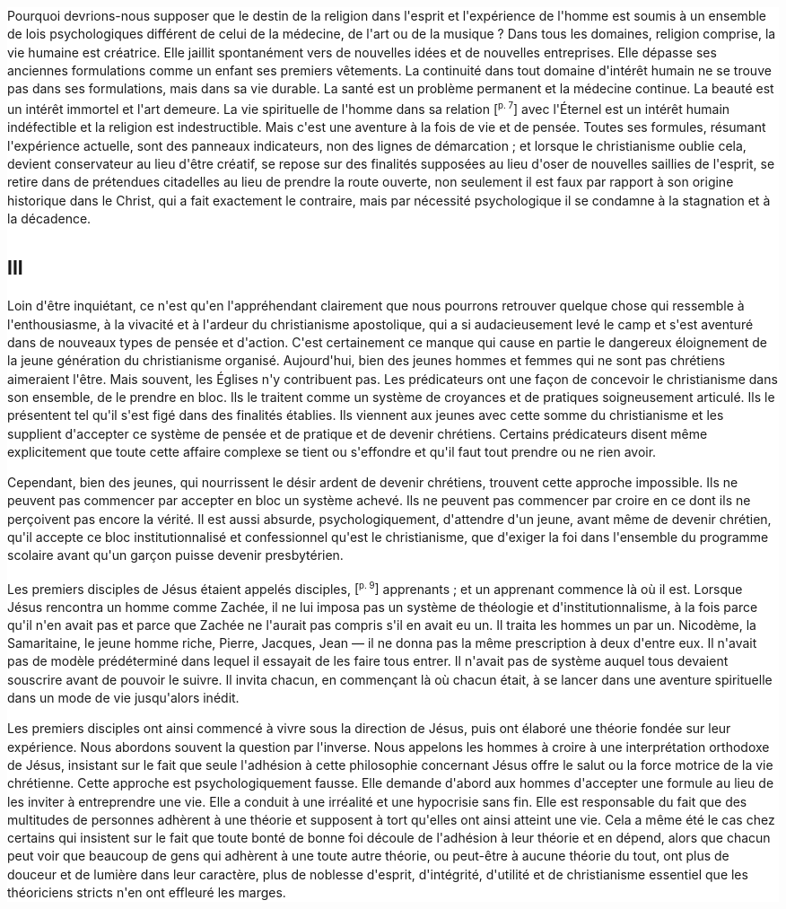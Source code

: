 Pourquoi devrions-nous supposer que le destin de la religion dans l'esprit et l'expérience de l'homme est soumis à un ensemble de lois psychologiques différent de celui de la médecine, de l'art ou de la musique ? Dans tous les domaines, religion comprise, la vie humaine est créatrice. Elle jaillit spontanément vers de nouvelles idées et de nouvelles entreprises. Elle dépasse ses anciennes formulations comme un enfant ses premiers vêtements. La continuité dans tout domaine d'intérêt humain ne se trouve pas dans ses formulations, mais dans sa vie durable. La santé est un problème permanent et la médecine continue. La beauté est un intérêt immortel et l'art demeure. La vie spirituelle de l'homme dans sa relation <span id="p7">[<sup><small>p. 7</small></sup>]</span> avec l'Éternel est un intérêt humain indéfectible et la religion est indestructible. Mais c'est une aventure à la fois de vie et de pensée. Toutes ses formules, résumant l'expérience actuelle, sont des panneaux indicateurs, non des lignes de démarcation ; et lorsque le christianisme oublie cela, devient conservateur au lieu d'être créatif, se repose sur des finalités supposées au lieu d'oser de nouvelles saillies de l'esprit, se retire dans de prétendues citadelles au lieu de prendre la route ouverte, non seulement il est faux par rapport à son origine historique dans le Christ, qui a fait exactement le contraire, mais par nécessité psychologique il se condamne à la stagnation et à la décadence.

## III

Loin d'être inquiétant, ce n'est qu'en l'appréhendant clairement que nous pourrons retrouver quelque chose qui ressemble à l'enthousiasme, à la vivacité et à l'ardeur du christianisme apostolique, qui a si audacieusement levé le camp et s'est aventuré dans de nouveaux types de pensée et d'action. C'est certainement ce manque qui cause en partie le dangereux éloignement de la jeune génération du christianisme organisé. Aujourd'hui, bien des jeunes hommes et femmes qui ne sont pas chrétiens aimeraient l'être. Mais souvent, les Églises n'y contribuent pas. Les prédicateurs ont une façon de concevoir le christianisme dans son ensemble, de le prendre en bloc. Ils le traitent comme un système de croyances et de pratiques soigneusement articulé. Ils le présentent tel qu'il s'est figé dans des finalités établies. Ils viennent aux jeunes avec cette somme du christianisme et les supplient d'accepter ce système de pensée et de pratique et de devenir chrétiens. Certains prédicateurs disent même explicitement que toute cette affaire complexe se tient ou s'effondre et qu'il faut tout prendre ou ne rien avoir.

Cependant, bien des jeunes, qui nourrissent le désir ardent de devenir chrétiens, trouvent cette approche impossible. Ils ne peuvent pas commencer par accepter en bloc un système achevé. Ils ne peuvent pas commencer par croire en ce dont ils ne perçoivent pas encore la vérité. Il est aussi absurde, psychologiquement, d'attendre d'un jeune, avant même de devenir chrétien, qu'il accepte ce bloc institutionnalisé et confessionnel qu'est le christianisme, que d'exiger la foi dans l'ensemble du programme scolaire avant qu'un garçon puisse devenir presbytérien.

Les premiers disciples de Jésus étaient appelés disciples, <span id="p9">[<sup><small>p. 9</small></sup>]</span> apprenants ; et un apprenant commence là où il est. Lorsque Jésus rencontra un homme comme Zachée, il ne lui imposa pas un système de théologie et d'institutionnalisme, à la fois parce qu'il n'en avait pas et parce que Zachée ne l'aurait pas compris s'il en avait eu un. Il traita les hommes un par un. Nicodème, la Samaritaine, le jeune homme riche, Pierre, Jacques, Jean — il ne donna pas la même prescription à deux d'entre eux. Il n'avait pas de modèle prédéterminé dans lequel il essayait de les faire tous entrer. Il n'avait pas de système auquel tous devaient souscrire avant de pouvoir le suivre. Il invita chacun, en commençant là où chacun était, à se lancer dans une aventure spirituelle dans un mode de vie jusqu'alors inédit.

Les premiers disciples ont ainsi commencé à vivre sous la direction de Jésus, puis ont élaboré une théorie fondée sur leur expérience. Nous abordons souvent la question par l'inverse. Nous appelons les hommes à croire à une interprétation orthodoxe de Jésus, insistant sur le fait que seule l'adhésion à cette philosophie concernant Jésus offre le salut ou la force motrice de la vie chrétienne. Cette approche est psychologiquement fausse. Elle demande d'abord aux hommes d'accepter une formule au lieu de les inviter à entreprendre une vie. Elle a conduit à une irréalité et une hypocrisie sans fin. Elle est responsable du fait que des multitudes de personnes adhèrent à une théorie et supposent à tort qu'elles ont ainsi atteint une vie. Cela a même été le cas chez certains qui insistent sur le fait que toute bonté de bonne foi découle de l'adhésion à leur théorie et en dépend, alors que chacun peut voir que beaucoup de gens qui adhèrent à une toute autre théorie, ou peut-être à aucune théorie du tout, ont plus de douceur et de lumière dans leur caractère, plus de noblesse d'esprit, d'intégrité, d'utilité et de christianisme essentiel que les théoriciens stricts n'en ont effleuré les marges.
